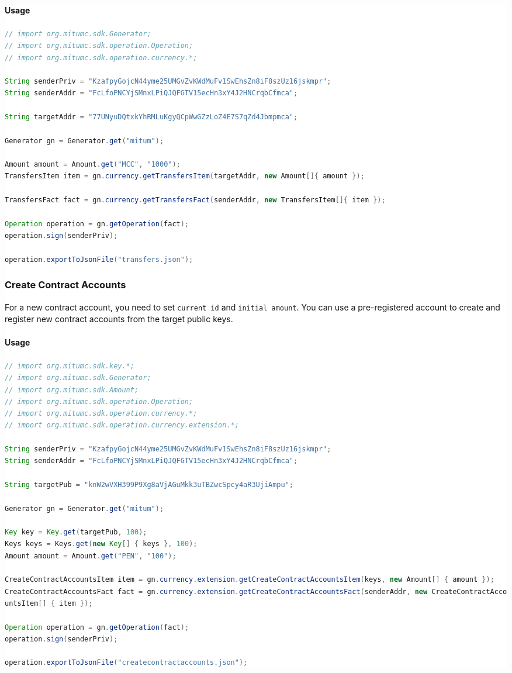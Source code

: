 #### Usage

```java
// import org.mitumc.sdk.Generator;
// import org.mitumc.sdk.operation.Operation;
// import org.mitumc.sdk.operation.currency.*;

String senderPriv = "KzafpyGojcN44yme25UMGvZvKWdMuFv1SwEhsZn8iF8szUz16jskmpr";
String senderAddr = "FcLfoPNCYjSMnxLPiQJQFGTV15ecHn3xY4J2HNCrqbCfmca";

String targetAddr = "77UNyuDQtxkYhRMLuKgyQCpWwGZzLoZ4E7S7qZd4Jbmpmca";

Generator gn = Generator.get("mitum");

Amount amount = Amount.get("MCC", "1000");
TransfersItem item = gn.currency.getTransfersItem(targetAddr, new Amount[]{ amount });

TransfersFact fact = gn.currency.getTransfersFact(senderAddr, new TransfersItem[]{ item });

Operation operation = gn.getOperation(fact);
operation.sign(senderPriv);

operation.exportToJsonFile("transfers.json");
```

### Create Contract Accounts

For a new contract account, you need to set `current id` and `initial amount`. You can use a pre-registered account to create and register new contract accounts from the target public keys.

#### Usage

```java
// import org.mitumc.sdk.key.*;
// import org.mitumc.sdk.Generator;
// import org.mitumc.sdk.Amount;
// import org.mitumc.sdk.operation.Operation;
// import org.mitumc.sdk.operation.currency.*;
// import org.mitumc.sdk.operation.currency.extension.*;

String senderPriv = "KzafpyGojcN44yme25UMGvZvKWdMuFv1SwEhsZn8iF8szUz16jskmpr";
String senderAddr = "FcLfoPNCYjSMnxLPiQJQFGTV15ecHn3xY4J2HNCrqbCfmca";

String targetPub = "knW2wVXH399P9Xg8aVjAGuMkk3uTBZwcSpcy4aR3UjiAmpu";

Generator gn = Generator.get("mitum");

Key key = Key.get(targetPub, 100);
Keys keys = Keys.get(new Key[] { keys }, 100);
Amount amount = Amount.get("PEN", "100");

CreateContractAccountsItem item = gn.currency.extension.getCreateContractAccountsItem(keys, new Amount[] { amount });
CreateContractAccountsFact fact = gn.currency.extension.getCreateContractAccountsFact(senderAddr, new CreateContractAccountsItem[] { item });

Operation operation = gn.getOperation(fact);
operation.sign(senderPriv);

operation.exportToJsonFile("createcontractaccounts.json");
```
